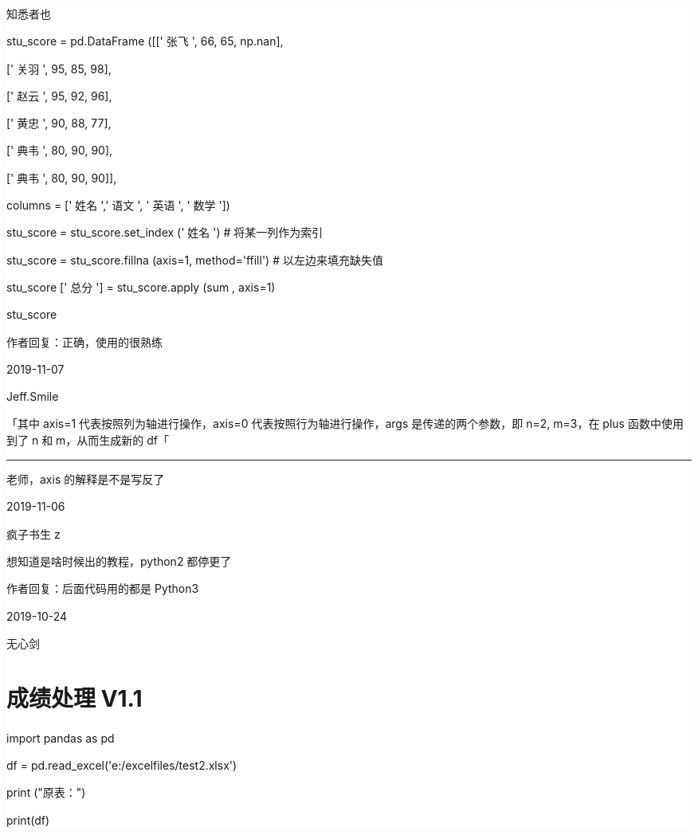 
知悉者也

stu_score = pd.DataFrame ([[' 张飞 ', 66, 65, np.nan],

[' 关羽 ', 95, 85, 98],

[' 赵云 ', 95, 92, 96],

[' 黄忠 ', 90, 88, 77],

[' 典韦 ', 80, 90, 90],

[' 典韦 ', 80, 90, 90]],

columns = [' 姓名 ',' 语文 ', ' 英语 ', ' 数学 '])

stu_score = stu_score.set_index (' 姓名 ') # 将某一列作为索引

stu_score = stu_score.fillna (axis=1, method='ffill') # 以左边来填充缺失值

stu_score [' 总分 '] = stu_score.apply (sum , axis=1)

stu_score


作者回复：正确，使用的很熟练

2019-11-07


Jeff.Smile


「其中 axis=1 代表按照列为轴进行操作，axis=0 代表按照行为轴进行操作，args 是传递的两个参数，即 n=2, m=3，在 plus 函数中使用到了 n 和 m，从而生成新的 df「

------------------------------------------------------------------------------------


老师，axis 的解释是不是写反了

2019-11-06


疯子书生 z

想知道是啥时候出的教程，python2 都停更了

作者回复：后面代码用的都是 Python3

2019-10-24


无心剑

# 成绩处理 V1.1

import pandas as pd


df = pd.read_excel('e:/excelfiles/test2.xlsx')


print ("原表：")

print(df)

